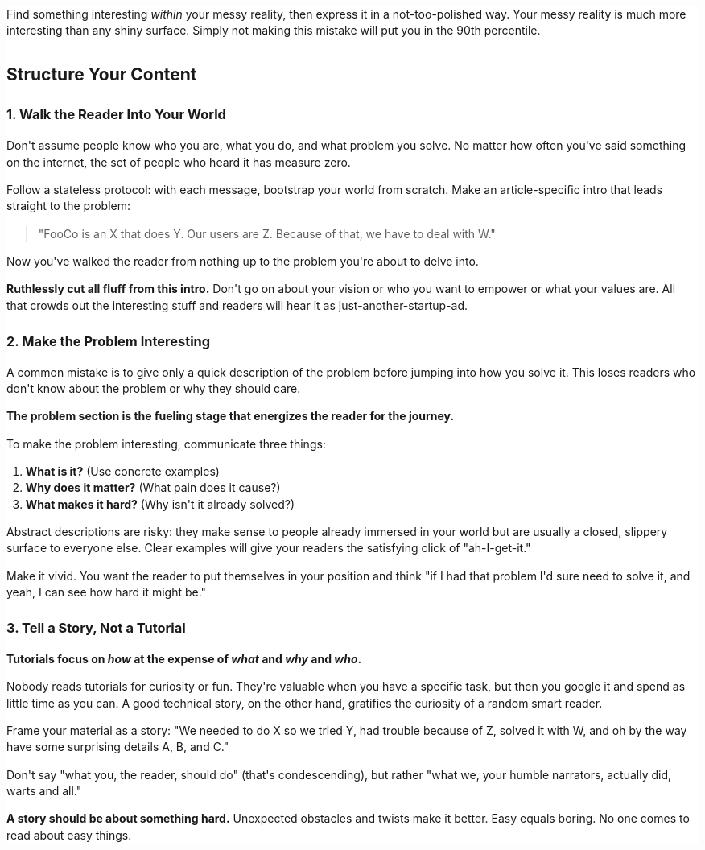 Find something interesting *within* your messy reality, then express it in a not-too-polished way. Your messy reality is much more interesting than any shiny surface. Simply not making this mistake will put you in the 90th percentile.

## Structure Your Content

### 1. Walk the Reader Into Your World

Don't assume people know who you are, what you do, and what problem you solve. No matter how often you've said something on the internet, the set of people who heard it has measure zero.

Follow a stateless protocol: with each message, bootstrap your world from scratch. Make an article-specific intro that leads straight to the problem: 

> "FooCo is an X that does Y. Our users are Z. Because of that, we have to deal with W."

Now you've walked the reader from nothing up to the problem you're about to delve into.

**Ruthlessly cut all fluff from this intro.** Don't go on about your vision or who you want to empower or what your values are. All that crowds out the interesting stuff and readers will hear it as just-another-startup-ad.

### 2. Make the Problem Interesting

A common mistake is to give only a quick description of the problem before jumping into how you solve it. This loses readers who don't know about the problem or why they should care.

**The problem section is the fueling stage that energizes the reader for the journey.**

To make the problem interesting, communicate three things:
1. **What is it?** (Use concrete examples)
2. **Why does it matter?** (What pain does it cause?)
3. **What makes it hard?** (Why isn't it already solved?)

Abstract descriptions are risky: they make sense to people already immersed in your world but are usually a closed, slippery surface to everyone else. Clear examples will give your readers the satisfying click of "ah-I-get-it."

Make it vivid. You want the reader to put themselves in your position and think "if I had that problem I'd sure need to solve it, and yeah, I can see how hard it might be."

### 3. Tell a Story, Not a Tutorial

**Tutorials focus on *how* at the expense of *what* and *why* and *who*.**

Nobody reads tutorials for curiosity or fun. They're valuable when you have a specific task, but then you google it and spend as little time as you can. A good technical story, on the other hand, gratifies the curiosity of a random smart reader.

Frame your material as a story: "We needed to do X so we tried Y, had trouble because of Z, solved it with W, and oh by the way have some surprising details A, B, and C."

Don't say "what you, the reader, should do" (that's condescending), but rather "what we, your humble narrators, actually did, warts and all."

**A story should be about something hard.** Unexpected obstacles and twists make it better. Easy equals boring. No one comes to read about easy things.
